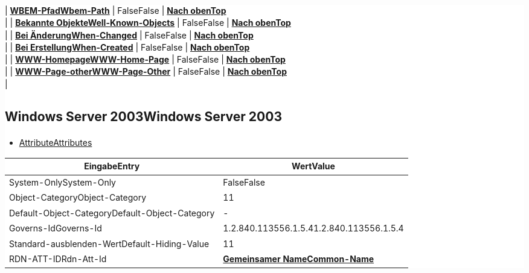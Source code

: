 | [<span data-ttu-id="3acf2-417">**WBEM-Pfad**</span><span class="sxs-lookup"><span data-stu-id="3acf2-417">**Wbem-Path**</span></span>](a-wbempath.md)                                           | <span data-ttu-id="3acf2-418">False</span><span class="sxs-lookup"><span data-stu-id="3acf2-418">False</span></span>     | [<span data-ttu-id="3acf2-419">**Nach oben**</span><span class="sxs-lookup"><span data-stu-id="3acf2-419">**Top**</span></span>](c-top.md)<br/>                                                       |
| [<span data-ttu-id="3acf2-420">**Bekannte Objekte**</span><span class="sxs-lookup"><span data-stu-id="3acf2-420">**Well-Known-Objects**</span></span>](a-wellknownobjects.md)                          | <span data-ttu-id="3acf2-421">False</span><span class="sxs-lookup"><span data-stu-id="3acf2-421">False</span></span>     | [<span data-ttu-id="3acf2-422">**Nach oben**</span><span class="sxs-lookup"><span data-stu-id="3acf2-422">**Top**</span></span>](c-top.md)<br/>                                                       |
| [<span data-ttu-id="3acf2-423">**Bei Änderung**</span><span class="sxs-lookup"><span data-stu-id="3acf2-423">**When-Changed**</span></span>](a-whenchanged.md)                                     | <span data-ttu-id="3acf2-424">False</span><span class="sxs-lookup"><span data-stu-id="3acf2-424">False</span></span>     | [<span data-ttu-id="3acf2-425">**Nach oben**</span><span class="sxs-lookup"><span data-stu-id="3acf2-425">**Top**</span></span>](c-top.md)<br/>                                                       |
| [<span data-ttu-id="3acf2-426">**Bei Erstellung**</span><span class="sxs-lookup"><span data-stu-id="3acf2-426">**When-Created**</span></span>](a-whencreated.md)                                     | <span data-ttu-id="3acf2-427">False</span><span class="sxs-lookup"><span data-stu-id="3acf2-427">False</span></span>     | [<span data-ttu-id="3acf2-428">**Nach oben**</span><span class="sxs-lookup"><span data-stu-id="3acf2-428">**Top**</span></span>](c-top.md)<br/>                                                       |
| [<span data-ttu-id="3acf2-429">**WWW-Homepage**</span><span class="sxs-lookup"><span data-stu-id="3acf2-429">**WWW-Home-Page**</span></span>](a-wwwhomepage.md)                                    | <span data-ttu-id="3acf2-430">False</span><span class="sxs-lookup"><span data-stu-id="3acf2-430">False</span></span>     | [<span data-ttu-id="3acf2-431">**Nach oben**</span><span class="sxs-lookup"><span data-stu-id="3acf2-431">**Top**</span></span>](c-top.md)<br/>                                                       |
| [<span data-ttu-id="3acf2-432">**WWW-Page-other**</span><span class="sxs-lookup"><span data-stu-id="3acf2-432">**WWW-Page-Other**</span></span>](a-url.md)                                           | <span data-ttu-id="3acf2-433">False</span><span class="sxs-lookup"><span data-stu-id="3acf2-433">False</span></span>     | [<span data-ttu-id="3acf2-434">**Nach oben**</span><span class="sxs-lookup"><span data-stu-id="3acf2-434">**Top**</span></span>](c-top.md)<br/>                                                       |



## <a name="windows-server-2003"></a><span data-ttu-id="3acf2-435">Windows Server 2003</span><span class="sxs-lookup"><span data-stu-id="3acf2-435">Windows Server 2003</span></span>

-   [<span data-ttu-id="3acf2-436">Attribute</span><span class="sxs-lookup"><span data-stu-id="3acf2-436">Attributes</span></span>](#windows-server-2003-attributes)



| <span data-ttu-id="3acf2-437">Eingabe</span><span class="sxs-lookup"><span data-stu-id="3acf2-437">Entry</span></span> | <span data-ttu-id="3acf2-438">Wert</span><span class="sxs-lookup"><span data-stu-id="3acf2-438">Value</span></span> |
|-----------------------------|----------------------------------------------------------------------------|
| <span data-ttu-id="3acf2-439">System-Only</span><span class="sxs-lookup"><span data-stu-id="3acf2-439">System-Only</span></span>                 | <span data-ttu-id="3acf2-440">False</span><span class="sxs-lookup"><span data-stu-id="3acf2-440">False</span></span>                                                                      |
| <span data-ttu-id="3acf2-441">Object-Category</span><span class="sxs-lookup"><span data-stu-id="3acf2-441">Object-Category</span></span>             | <span data-ttu-id="3acf2-442">1</span><span class="sxs-lookup"><span data-stu-id="3acf2-442">1</span></span>                                                                          |
| <span data-ttu-id="3acf2-443">Default-Object-Category</span><span class="sxs-lookup"><span data-stu-id="3acf2-443">Default-Object-Category</span></span>     | \-                                                                         |
| <span data-ttu-id="3acf2-444">Governs-Id</span><span class="sxs-lookup"><span data-stu-id="3acf2-444">Governs-Id</span></span>                  | <span data-ttu-id="3acf2-445">1.2.840.113556.1.5.4</span><span class="sxs-lookup"><span data-stu-id="3acf2-445">1.2.840.113556.1.5.4</span></span>                                                       |
| <span data-ttu-id="3acf2-446">Standard-ausblenden-Wert</span><span class="sxs-lookup"><span data-stu-id="3acf2-446">Default-Hiding-Value</span></span>        | <span data-ttu-id="3acf2-447">1</span><span class="sxs-lookup"><span data-stu-id="3acf2-447">1</span></span>                                                                          |
| <span data-ttu-id="3acf2-448">RDN-ATT-ID</span><span class="sxs-lookup"><span data-stu-id="3acf2-448">Rdn-Att-Id</span></span>                  | [<span data-ttu-id="3acf2-449">**Gemeinsamer Name**</span><span class="sxs-lookup"><span data-stu-id="3acf2-449">**Common-Name**</span></span>](a-cn.md)<br/>                                     |